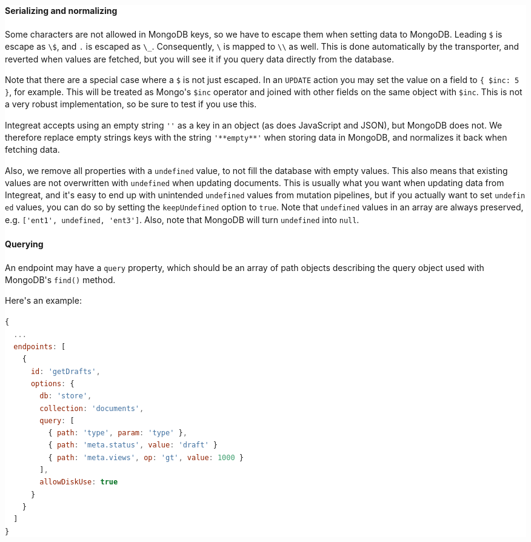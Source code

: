 #### Serializing and normalizing

Some characters are not allowed in MongoDB keys, so we have to escape them when
setting data to MongoDB. Leading `$` is escape as `\$`, and `.` is escaped as
`\_`. Consequently, `\` is mapped to `\\` as well. This is done automatically
by the transporter, and reverted when values are fetched, but you will see it
if you query data directly from the database.

Note that there are a special case where a `$` is not just escaped. In an
`UPDATE` action you may set the value on a field to `{ $inc: 5 }`, for example.
This will be treated as Mongo's `$inc` operator and joined with other fields on
the same object with `$inc`. This is not a very robust implementation, so be
sure to test if you use this.

Integreat accepts using an empty string `''` as a key in an object (as does
JavaScript and JSON), but MongoDB does not. We therefore replace empty strings
keys with the string `'**empty**'` when storing data in MongoDB, and normalizes
it back when fetching data.

Also, we remove all properties with a `undefined` value, to not fill the
database with empty values. This also means that existing values are not
overwritten with `undefined` when updating documents. This is usually what you
want when updating data from Integreat, and it's easy to end up with unintended
`undefined` values from mutation pipelines, but if you actually want to set
`undefined` values, you can do so by setting the `keepUndefined` option to
`true`. Note that `undefined` values in an array are always preserved, e.g.
`['ent1', undefined, 'ent3']`. Also, note that MongoDB will turn `undefined`
into `null`.

#### Querying

An endpoint may have a `query` property, which should be an array of path
objects describing the query object used with MongoDB's `find()` method.

Here's an example:

```javascript
{
  ...
  endpoints: [
    {
      id: 'getDrafts',
      options: {
        db: 'store',
        collection: 'documents',
        query: [
          { path: 'type', param: 'type' },
          { path: 'meta.status', value: 'draft' }
          { path: 'meta.views', op: 'gt', value: 1000 }
        ],
        allowDiskUse: true
      }
    }
  ]
}
```
